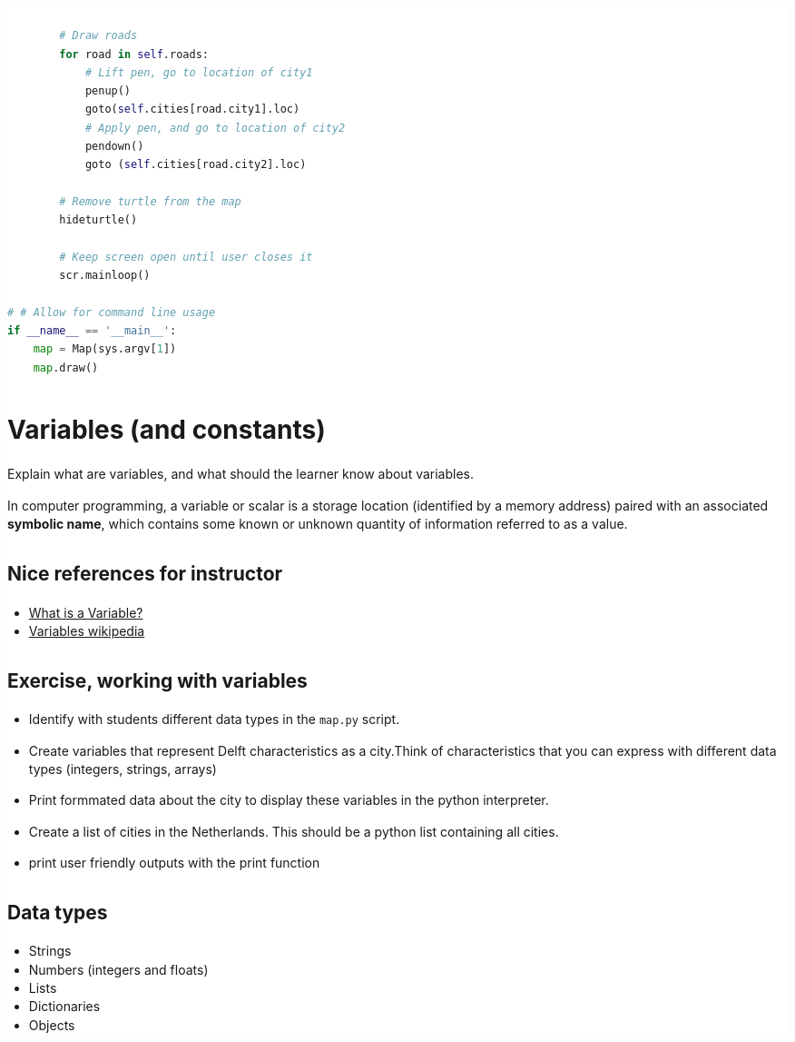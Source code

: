 ```python
        
        # Draw roads
        for road in self.roads:
            # Lift pen, go to location of city1
            penup()
            goto(self.cities[road.city1].loc)
            # Apply pen, and go to location of city2
            pendown()
            goto (self.cities[road.city2].loc)
        
        # Remove turtle from the map
        hideturtle()

        # Keep screen open until user closes it
        scr.mainloop()

# # Allow for command line usage
if __name__ == '__main__':
    map = Map(sys.argv[1])
    map.draw()
```

# Variables (and constants)
Explain what are variables, and what should the learner know about variables.

In computer programming, a variable or scalar is a storage location (identified by a memory address) paired with an associated **symbolic name**, which contains some known or unknown quantity of information referred to as a value.

## Nice references for instructor
- [What is a Variable?](https://stevenpcurtis.medium.com/what-is-a-variable-3447ac1331b9)
- [Variables wikipedia](https://www.google.com/search?q=what+is+a+variable+in+programming&rlz=1C1GCEU_nlNL866NL866&oq=what+is+a+variable+in&aqs=chrome.0.0l3j69i57j0i20i263j0l5.3869j0j1&sourceid=chrome&ie=UTF-8)




## Exercise, working with variables
- Identify with students different data types in the `map.py` script.
- Create variables that represent Delft characteristics as a city.Think of characteristics that you can express with different data types (integers, strings, arrays)
- Print formmated data about the city to display these variables in the python interpreter.
- Create a list of cities in the Netherlands. 
    This should be a python list containing all cities.

- print user friendly outputs with the print function


##  Data types
- Strings
- Numbers (integers and floats)
- Lists
- Dictionaries
- Objects
